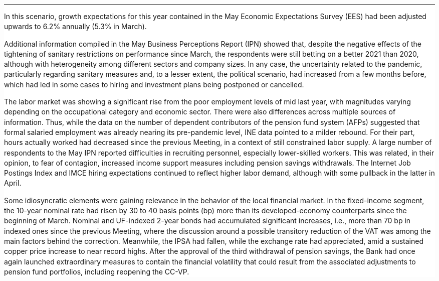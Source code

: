 
-----

In this scenario, growth expectations for this year contained in the May Economic Expectations Survey (EES)
had been adjusted upwards to 6.2% annually (5.3% in March).

Additional information compiled in the May Business Perceptions Report (IPN) showed that, despite the
negative effects of the tightening of sanitary restrictions on performance since March, the respondents
were still betting on a better 2021 than 2020, although with heterogeneity among different sectors and
company sizes. In any case, the uncertainty related to the pandemic, particularly regarding sanitary measures
and, to a lesser extent, the political scenario, had increased from a few months before, which had led in
some cases to hiring and investment plans being postponed or cancelled.

The labor market was showing a significant rise from the poor employment levels of mid last year, with
magnitudes varying depending on the occupational category and economic sector. There were also
differences across multiple sources of information. Thus, while the data on the number of dependent
contributors of the pension fund system (AFPs) suggested that formal salaried employment was already
nearing its pre-pandemic level, INE data pointed to a milder rebound. For their part, hours actually worked
had decreased since the previous Meeting, in a context of still constrained labor supply. A large number of
respondents to the May IPN reported difficulties in recruiting personnel, especially lower-skilled workers. This
was related, in their opinion, to fear of contagion, increased income support measures including pension
savings withdrawals. The Internet Job Postings Index and IMCE hiring expectations continued to reflect
higher labor demand, although with some pullback in the latter in April.

Some idiosyncratic elements were gaining relevance in the behavior of the local financial market. In the
fixed-income segment, the 10-year nominal rate had risen by 30 to 40 basis points (bp) more than its
developed-economy counterparts since the beginning of March. Nominal and UF-indexed 2-year bonds
had accumulated significant increases, i.e., more than 70 bp in indexed ones since the previous Meeting,
where the discussion around a possible transitory reduction of the VAT was among the main factors behind
the correction. Meanwhile, the IPSA had fallen, while the exchange rate had appreciated, amid a sustained
copper price increase to near record highs. After the approval of the third withdrawal of pension savings,
the Bank had once again launched extraordinary measures to contain the financial volatility that could result
from the associated adjustments to pension fund portfolios, including reopening the CC-VP.
